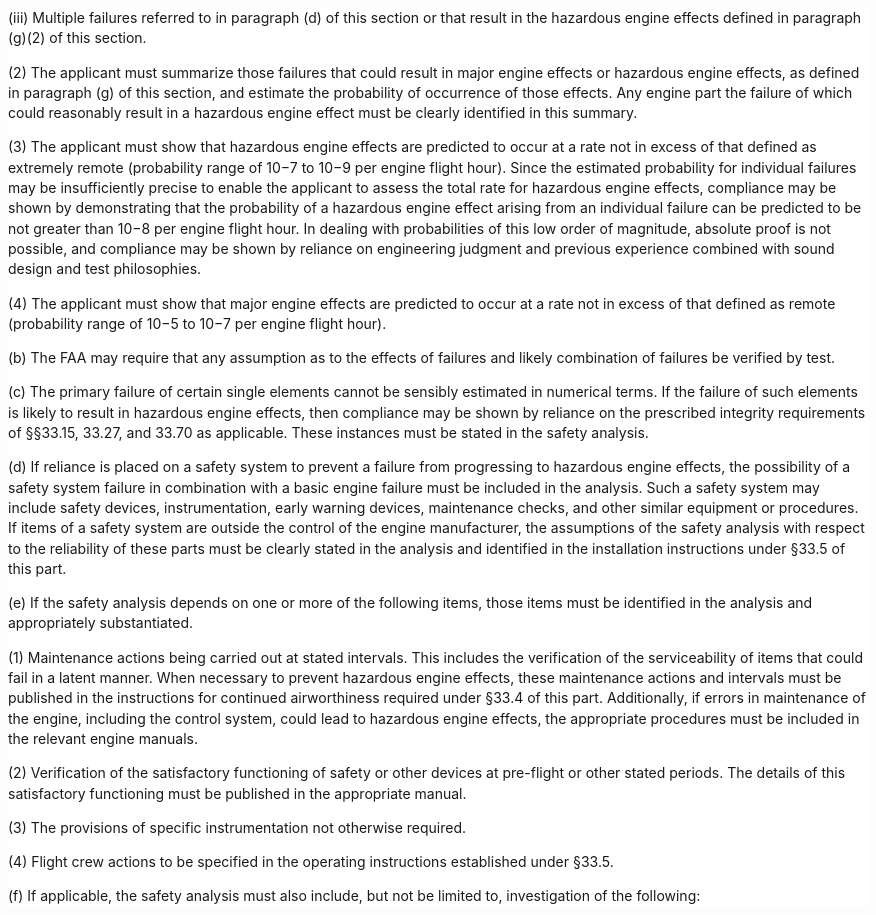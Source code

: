 \(iii\) Multiple failures referred to in paragraph (d) of this section or that result in the hazardous engine effects defined in paragraph (g)(2) of this section.

\(2\) The applicant must summarize those failures that could result in major engine effects or hazardous engine effects, as defined in paragraph (g) of this section, and estimate the probability of occurrence of those effects. Any engine part the failure of which could reasonably result in a hazardous engine effect must be clearly identified in this summary.

\(3\) The applicant must show that hazardous engine effects are predicted to occur at a rate not in excess of that defined as extremely remote (probability range of 10−7 to 10−9 per engine flight hour). Since the estimated probability for individual failures may be insufficiently precise to enable the applicant to assess the total rate for hazardous engine effects, compliance may be shown by demonstrating that the probability of a hazardous engine effect arising from an individual failure can be predicted to be not greater than 10−8 per engine flight hour. In dealing with probabilities of this low order of magnitude, absolute proof is not possible, and compliance may be shown by reliance on engineering judgment and previous experience combined with sound design and test philosophies.

\(4\) The applicant must show that major engine effects are predicted to occur at a rate not in excess of that defined as remote (probability range of 10−5 to 10−7 per engine flight hour).

\(b\) The FAA may require that any assumption as to the effects of failures and likely combination of failures be verified by test.

\(c\) The primary failure of certain single elements cannot be sensibly estimated in numerical terms. If the failure of such elements is likely to result in hazardous engine effects, then compliance may be shown by reliance on the prescribed integrity requirements of §§33.15, 33.27, and 33.70 as applicable. These instances must be stated in the safety analysis.

\(d\) If reliance is placed on a safety system to prevent a failure from progressing to hazardous engine effects, the possibility of a safety system failure in combination with a basic engine failure must be included in the analysis. Such a safety system may include safety devices, instrumentation, early warning devices, maintenance checks, and other similar equipment or procedures. If items of a safety system are outside the control of the engine manufacturer, the assumptions of the safety analysis with respect to the reliability of these parts must be clearly stated in the analysis and identified in the installation instructions under §33.5 of this part.

\(e\) If the safety analysis depends on one or more of the following items, those items must be identified in the analysis and appropriately substantiated.

\(1\) Maintenance actions being carried out at stated intervals. This includes the verification of the serviceability of items that could fail in a latent manner. When necessary to prevent hazardous engine effects, these maintenance actions and intervals must be published in the instructions for continued airworthiness required under §33.4 of this part. Additionally, if errors in maintenance of the engine, including the control system, could lead to hazardous engine effects, the appropriate procedures must be included in the relevant engine manuals.

\(2\) Verification of the satisfactory functioning of safety or other devices at pre-flight or other stated periods. The details of this satisfactory functioning must be published in the appropriate manual.

\(3\) The provisions of specific instrumentation not otherwise required.

\(4\) Flight crew actions to be specified in the operating instructions established under §33.5.

\(f\) If applicable, the safety analysis must also include, but not be limited to, investigation of the following:
